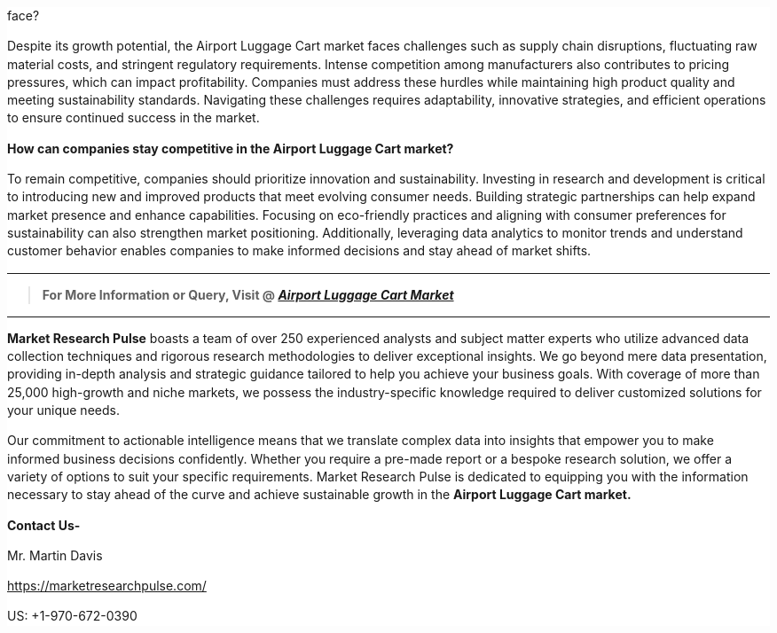 face?</strong></p><p>Despite its growth potential, the Airport Luggage Cart market faces challenges such as supply chain disruptions, fluctuating raw material costs, and stringent regulatory requirements. Intense competition among manufacturers also contributes to pricing pressures, which can impact profitability. Companies must address these hurdles while maintaining high product quality and meeting sustainability standards. Navigating these challenges requires adaptability, innovative strategies, and efficient operations to ensure continued success in the market.</p><p><strong>How can companies stay competitive in the Airport Luggage Cart market?</strong></p><p>To remain competitive, companies should prioritize innovation and sustainability. Investing in research and development is critical to introducing new and improved products that meet evolving consumer needs. Building strategic partnerships can help expand market presence and enhance capabilities. Focusing on eco-friendly practices and aligning with consumer preferences for sustainability can also strengthen market positioning. Additionally, leveraging data analytics to monitor trends and understand customer behavior enables companies to make informed decisions and stay ahead of market shifts.</p><hr /><blockquote><p><strong>For More Information or Query, Visit @&nbsp;<em><a href="https://marketresearchpulse.com/report/76164/airport-luggage-cart-market?utm_source=Linkedin&utm_medium=0115">Airport Luggage Cart Market</a></em></strong></p></blockquote><hr /><p><strong>Market Research Pulse</strong> boasts a team of over 250 experienced analysts and subject matter experts who utilize advanced data collection techniques and rigorous research methodologies to deliver exceptional insights. We go beyond mere data presentation, providing in-depth analysis and strategic guidance tailored to help you achieve your business goals. With coverage of more than 25,000 high-growth and niche markets, we possess the industry-specific knowledge required to deliver customized solutions for your unique needs.</p><p>Our commitment to actionable intelligence means that we translate complex data into insights that empower you to make informed business decisions confidently. Whether you require a pre-made report or a bespoke research solution, we offer a variety of options to suit your specific requirements. Market Research Pulse is dedicated to equipping you with the information necessary to stay ahead of the curve and achieve sustainable growth in the <strong>Airport Luggage Cart market.</strong></p><p><strong>Contact Us-</strong></p><p>Mr. Martin Davis</p><p>https://marketresearchpulse.com/</p><p>US: +1-970-672-0390</p>
